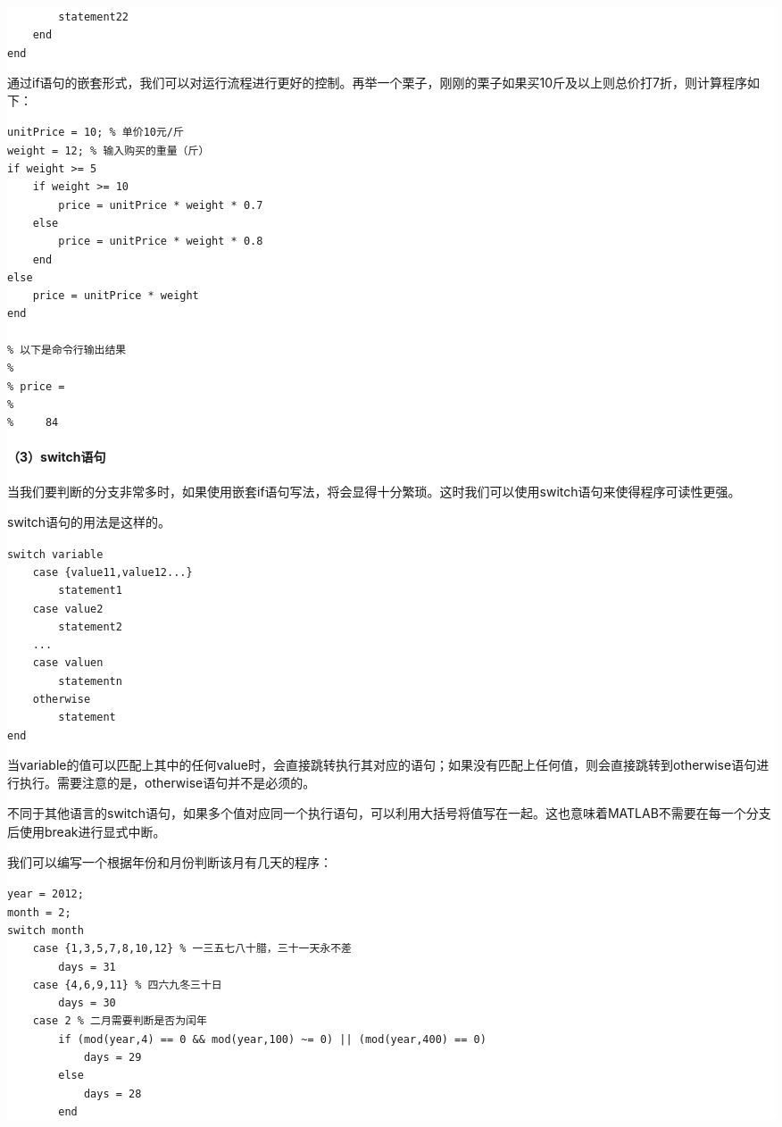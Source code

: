 ```
        statement22
    end
end
```

通过if语句的嵌套形式，我们可以对运行流程进行更好的控制。再举一个栗子，刚刚的栗子如果买10斤及以上则总价打7折，则计算程序如下：

```
unitPrice = 10; % 单价10元/斤
weight = 12; % 输入购买的重量（斤）
if weight >= 5
    if weight >= 10
        price = unitPrice * weight * 0.7
    else
        price = unitPrice * weight * 0.8
    end
else
    price = unitPrice * weight
end

% 以下是命令行输出结果
%
% price =
% 
%     84
```

#### （3）switch语句

当我们要判断的分支非常多时，如果使用嵌套if语句写法，将会显得十分繁琐。这时我们可以使用switch语句来使得程序可读性更强。

switch语句的用法是这样的。

```
switch variable
    case {value11,value12...}
        statement1
    case value2
        statement2
    ...
    case valuen
        statementn
    otherwise
        statement
end
```

当variable的值可以匹配上其中的任何value时，会直接跳转执行其对应的语句；如果没有匹配上任何值，则会直接跳转到otherwise语句进行执行。需要注意的是，otherwise语句并不是必须的。

不同于其他语言的switch语句，如果多个值对应同一个执行语句，可以利用大括号将值写在一起。这也意味着MATLAB不需要在每一个分支后使用break进行显式中断。

我们可以编写一个根据年份和月份判断该月有几天的程序：

```
year = 2012;
month = 2;
switch month
    case {1,3,5,7,8,10,12} % 一三五七八十腊，三十一天永不差
        days = 31
    case {4,6,9,11} % 四六九冬三十日
        days = 30
    case 2 % 二月需要判断是否为闰年
        if (mod(year,4) == 0 && mod(year,100) ~= 0) || (mod(year,400) == 0)
            days = 29
        else
            days = 28
        end
```